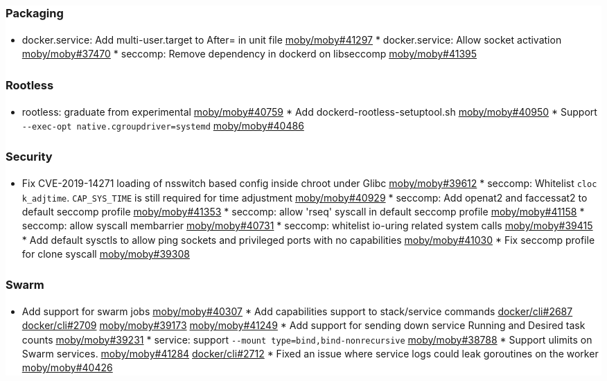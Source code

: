 ### Packaging

  * docker.service: Add multi-user.target to After= in unit file [moby/moby\#41297](https://github.com/moby/moby/pull/41297)   * docker.service: Allow socket activation [moby/moby\#37470](https://github.com/moby/moby/pull/37470)   * seccomp: Remove dependency in dockerd on libseccomp [moby/moby\#41395](https://github.com/moby/moby/pull/41395)

### Rootless

  * rootless: graduate from experimental [moby/moby\#40759](https://github.com/moby/moby/pull/40759)   * Add dockerd-rootless-setuptool.sh [moby/moby\#40950](https://github.com/moby/moby/pull/40950)   * Support `--exec-opt native.cgroupdriver=systemd` [moby/moby\#40486](https://github.com/moby/moby/pull/40486)

### Security

  * Fix CVE-2019-14271 loading of nsswitch based config inside chroot under Glibc [moby/moby\#39612](https://github.com/moby/moby/pull/39612)   * seccomp: Whitelist `clock_adjtime`. `CAP_SYS_TIME` is still required for time adjustment [moby/moby\#40929](https://github.com/moby/moby/pull/40929)   * seccomp: Add openat2 and faccessat2 to default seccomp profile [moby/moby\#41353](https://github.com/moby/moby/pull/41353)   * seccomp: allow 'rseq' syscall in default seccomp profile [moby/moby\#41158](https://github.com/moby/moby/pull/41158)   * seccomp: allow syscall membarrier [moby/moby\#40731](https://github.com/moby/moby/pull/40731)   * seccomp: whitelist io-uring related system calls [moby/moby\#39415](https://github.com/moby/moby/pull/39415)   * Add default sysctls to allow ping sockets and privileged ports with no capabilities [moby/moby\#41030](https://github.com/moby/moby/pull/41030)   * Fix seccomp profile for clone syscall [moby/moby\#39308](https://github.com/moby/moby/pull/39308)

### Swarm

  * Add support for swarm jobs [moby/moby\#40307](https://github.com/moby/moby/pull/40307)   * Add capabilities support to stack/service commands [docker/cli\#2687](https://github.com/docker/cli/pull/2687) [docker/cli\#2709](https://github.com/docker/cli/pull/2709) [moby/moby\#39173](https://github.com/moby/moby/pull/39173) [moby/moby\#41249](https://github.com/moby/moby/pull/41249)   * Add support for sending down service Running and Desired task counts [moby/moby\#39231](https://github.com/moby/moby/pull/39231)   * service: support `--mount type=bind,bind-nonrecursive` [moby/moby\#38788](https://github.com/moby/moby/pull/38788)   * Support ulimits on Swarm services. [moby/moby\#41284](https://github.com/moby/moby/pull/41284) [docker/cli\#2712](https://github.com/docker/cli/pull/2712)   * Fixed an issue where service logs could leak goroutines on the worker [moby/moby\#40426](https://github.com/moby/moby/pull/40426)